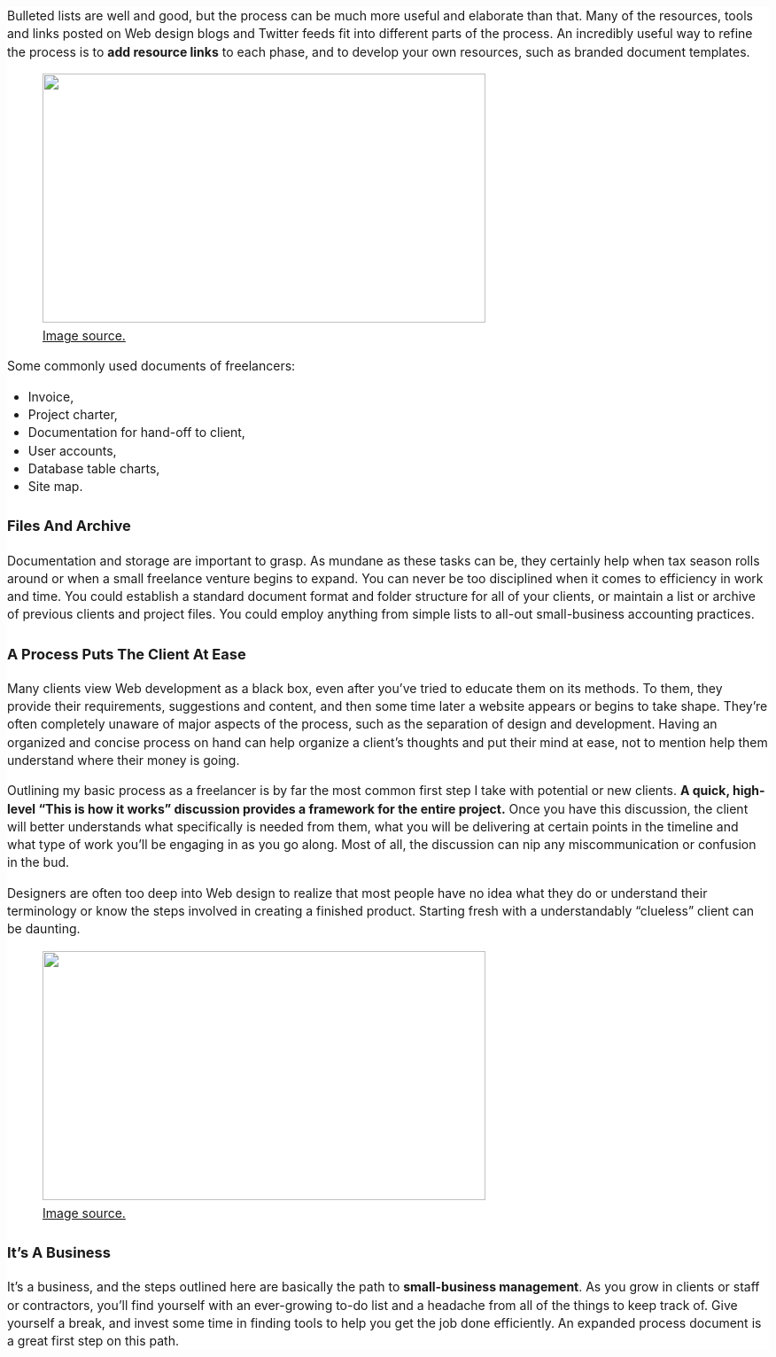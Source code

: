 Bulleted lists are well and good, but the process can be much more useful and elaborate than that. Many of the resources, tools and links posted on Web design blogs and Twitter feeds fit into different parts of the process. An incredibly useful way to refine the process is to **add resource links** to each phase, and to develop your own resources, such as branded document templates.

<figure><a href="https://www.flickr.com/photos/opensourceway/5537336155/in/photostream"><img loading="lazy" decoding="async" src="https://archive.smashing.media/assets/344dbf88-fdf9-42bb-adb4-46f01eedd629/662aa1b1-e102-418a-a841-513a11b76800/process551.jpg" width="500" height="281" /></a><figcaption><a href="https://www.flickr.com/photos/opensourceway/5537336155/in/photostream">Image source.</a></figcaption></figure>

Some commonly used documents of freelancers:

*   Invoice,
*   Project charter,
*   Documentation for hand-off to client,
*   User accounts,
*   Database table charts,
*   Site map.

### Files And Archive

Documentation and storage are important to grasp. As mundane as these tasks can be, they certainly help when tax season rolls around or when a small freelance venture begins to expand. You can never be too disciplined when it comes to efficiency in work and time. You could establish a standard document format and folder structure for all of your clients, or maintain a list or archive of previous clients and project files. You could employ anything from simple lists to all-out small-business accounting practices.

### A Process Puts The Client At Ease

Many clients view Web development as a black box, even after you’ve tried to educate them on its methods. To them, they provide their requirements, suggestions and content, and then some time later a website appears or begins to take shape. They’re often completely unaware of major aspects of the process, such as the separation of design and development. Having an organized and concise process on hand can help organize a client’s thoughts and put their mind at ease, not to mention help them understand where their money is going.

Outlining my basic process as a freelancer is by far the most common first step I take with potential or new clients. **A quick, high-level “This is how it works” discussion provides a framework for the entire project.** Once you have this discussion, the client will better understands what specifically is needed from them, what you will be delivering at certain points in the timeline and what type of work you’ll be engaging in as you go along. Most of all, the discussion can nip any miscommunication or confusion in the bud.

Designers are often too deep into Web design to realize that most people have no idea what they do or understand their terminology or know the steps involved in creating a finished product. Starting fresh with a understandably “clueless” client can be daunting.

<figure><a href="https://www.flickr.com/photos/opensourceway/4404008626/in/photostream"><img loading="lazy" decoding="async" src="https://archive.smashing.media/assets/344dbf88-fdf9-42bb-adb4-46f01eedd629/9891d6c6-9a0c-4c36-bbb7-6377736d37e0/process331.jpg" width="500" height="281" /></a><figcaption><a href="https://www.flickr.com/photos/opensourceway/4404008626/in/photostream">Image source.</a></figcaption></figure>

### It’s A Business

It’s a business, and the steps outlined here are basically the path to **small-business management**. As you grow in clients or staff or contractors, you’ll find yourself with an ever-growing to-do list and a headache from all of the things to keep track of. Give yourself a break, and invest some time in finding tools to help you get the job done efficiently. An expanded process document is a great first step on this path.

